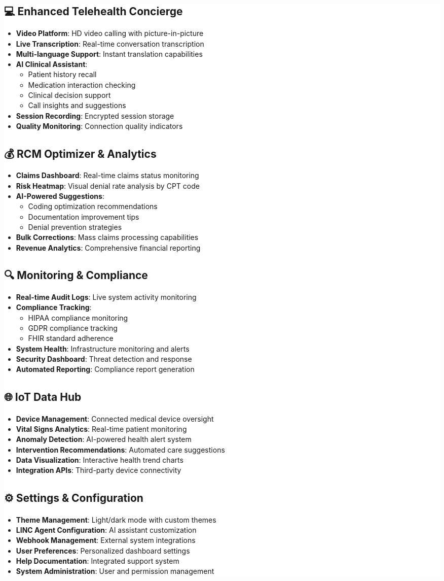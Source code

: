 ## 💻 Enhanced Telehealth Concierge
- **Video Platform**: HD video calling with picture-in-picture
- **Live Transcription**: Real-time conversation transcription
- **Multi-language Support**: Instant translation capabilities
- **AI Clinical Assistant**: 
  - Patient history recall
  - Medication interaction checking
  - Clinical decision support
  - Call insights and suggestions
- **Session Recording**: Encrypted session storage
- **Quality Monitoring**: Connection quality indicators

## 💰 RCM Optimizer & Analytics
- **Claims Dashboard**: Real-time claims status monitoring
- **Risk Heatmap**: Visual denial rate analysis by CPT code
- **AI-Powered Suggestions**: 
  - Coding optimization recommendations
  - Documentation improvement tips
  - Denial prevention strategies
- **Bulk Corrections**: Mass claims processing capabilities
- **Revenue Analytics**: Comprehensive financial reporting

## 🔍 Monitoring & Compliance
- **Real-time Audit Logs**: Live system activity monitoring
- **Compliance Tracking**: 
  - HIPAA compliance monitoring
  - GDPR compliance tracking
  - FHIR standard adherence
- **System Health**: Infrastructure monitoring and alerts
- **Security Dashboard**: Threat detection and response
- **Automated Reporting**: Compliance report generation

## 🌐 IoT Data Hub
- **Device Management**: Connected medical device oversight
- **Vital Signs Analytics**: Real-time patient monitoring
- **Anomaly Detection**: AI-powered health alert system
- **Intervention Recommendations**: Automated care suggestions
- **Data Visualization**: Interactive health trend charts
- **Integration APIs**: Third-party device connectivity

## ⚙️ Settings & Configuration
- **Theme Management**: Light/dark mode with custom themes
- **LINC Agent Configuration**: AI assistant customization
- **Webhook Management**: External system integrations
- **User Preferences**: Personalized dashboard settings
- **Help Documentation**: Integrated support system
- **System Administration**: User and permission management
